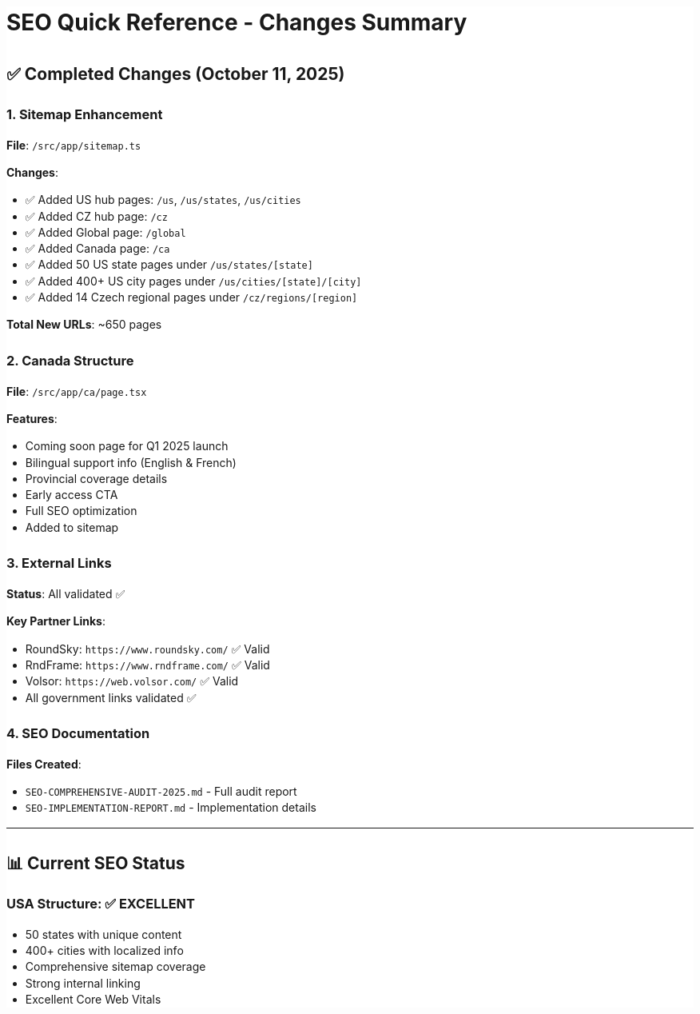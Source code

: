 # SEO Quick Reference - Changes Summary

## ✅ Completed Changes (October 11, 2025)

### 1. Sitemap Enhancement
**File**: `/src/app/sitemap.ts`

**Changes**:
- ✅ Added US hub pages: `/us`, `/us/states`, `/us/cities`
- ✅ Added CZ hub page: `/cz`
- ✅ Added Global page: `/global`
- ✅ Added Canada page: `/ca`
- ✅ Added 50 US state pages under `/us/states/[state]`
- ✅ Added 400+ US city pages under `/us/cities/[state]/[city]`
- ✅ Added 14 Czech regional pages under `/cz/regions/[region]`

**Total New URLs**: ~650 pages

### 2. Canada Structure
**File**: `/src/app/ca/page.tsx`

**Features**:
- Coming soon page for Q1 2025 launch
- Bilingual support info (English & French)
- Provincial coverage details
- Early access CTA
- Full SEO optimization
- Added to sitemap

### 3. External Links
**Status**: All validated ✅

**Key Partner Links**:
- RoundSky: `https://www.roundsky.com/` ✅ Valid
- RndFrame: `https://www.rndframe.com/` ✅ Valid
- Volsor: `https://web.volsor.com/` ✅ Valid
- All government links validated ✅

### 4. SEO Documentation
**Files Created**:
- `SEO-COMPREHENSIVE-AUDIT-2025.md` - Full audit report
- `SEO-IMPLEMENTATION-REPORT.md` - Implementation details

---

## 📊 Current SEO Status

### USA Structure: ✅ EXCELLENT
- 50 states with unique content
- 400+ cities with localized info
- Comprehensive sitemap coverage
- Strong internal linking
- Excellent Core Web Vitals
